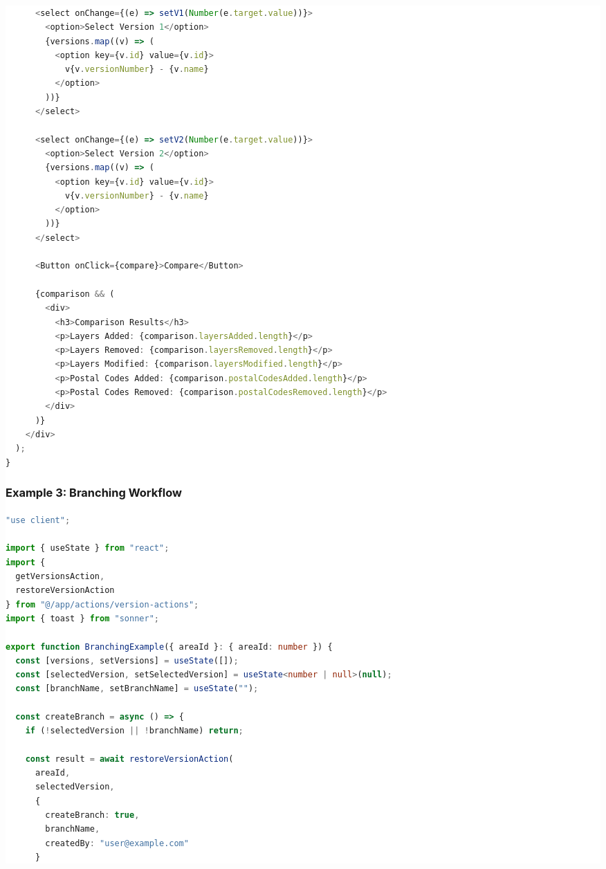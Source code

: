 ```typescript
      <select onChange={(e) => setV1(Number(e.target.value))}>
        <option>Select Version 1</option>
        {versions.map((v) => (
          <option key={v.id} value={v.id}>
            v{v.versionNumber} - {v.name}
          </option>
        ))}
      </select>

      <select onChange={(e) => setV2(Number(e.target.value))}>
        <option>Select Version 2</option>
        {versions.map((v) => (
          <option key={v.id} value={v.id}>
            v{v.versionNumber} - {v.name}
          </option>
        ))}
      </select>

      <Button onClick={compare}>Compare</Button>

      {comparison && (
        <div>
          <h3>Comparison Results</h3>
          <p>Layers Added: {comparison.layersAdded.length}</p>
          <p>Layers Removed: {comparison.layersRemoved.length}</p>
          <p>Layers Modified: {comparison.layersModified.length}</p>
          <p>Postal Codes Added: {comparison.postalCodesAdded.length}</p>
          <p>Postal Codes Removed: {comparison.postalCodesRemoved.length}</p>
        </div>
      )}
    </div>
  );
}
```

### Example 3: Branching Workflow

```typescript
"use client";

import { useState } from "react";
import { 
  getVersionsAction,
  restoreVersionAction 
} from "@/app/actions/version-actions";
import { toast } from "sonner";

export function BranchingExample({ areaId }: { areaId: number }) {
  const [versions, setVersions] = useState([]);
  const [selectedVersion, setSelectedVersion] = useState<number | null>(null);
  const [branchName, setBranchName] = useState("");

  const createBranch = async () => {
    if (!selectedVersion || !branchName) return;

    const result = await restoreVersionAction(
      areaId,
      selectedVersion,
      {
        createBranch: true,
        branchName,
        createdBy: "user@example.com"
      }
```